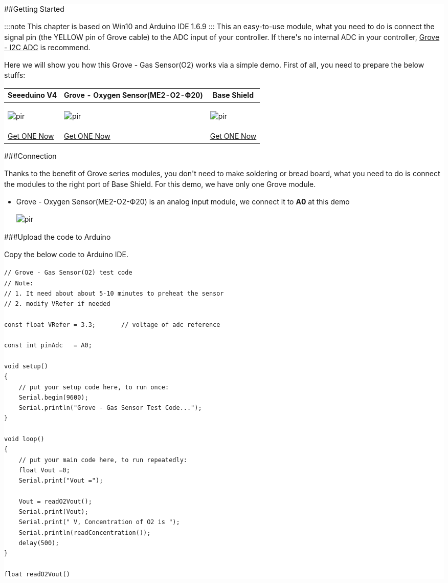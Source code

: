 
##Getting Started

:::note
    This chapter is based on Win10 and Arduino IDE 1.6.9
:::
This an easy-to-use module, what you need to do is connect the signal pin (the YELLOW pin of Grove cable) to the ADC input of your controller. If there's no internal ADC in your controller, [Grove - I2C ADC](https://www.seeedstudio.com/Grove-I2C-ADC-p-1580.html) is recommend. 

Here we will show you how this Grove - Gas Sensor(O2) works via a simple demo. First of all, you need to prepare the below stuffs:

| Seeeduino V4 | Grove - Oxygen Sensor(ME2-O2-Ф20) | Base Shield |
|--------------|----------------------|-----------------|
|<p><img src="https://files.seeedstudio.com/wiki/Grove_Light_Sensor/images/gs_1.jpg" alt="pir" width={600} height="auto" /></p>|<p><img src="https://files.seeedstudio.com/wiki/Grove_Gas_Sensor_O2/images/gas_sensor_210.jpg" alt="pir" width={600} height="auto" /></p>|<p><img src="https://files.seeedstudio.com/wiki/Grove_Light_Sensor/images/gs_4.jpg" alt="pir" width={600} height="auto" /></p>|
|[Get ONE Now](https://www.seeedstudio.com/Seeeduino-V4.2-p-2517.html)|[Get ONE Now](https://www.seeedstudio.com/grove-gas-sensoro2-p-1541.html)|[Get ONE Now](https://www.seeedstudio.com/Grove-Universal-4-Pin-20cm-Unbuckled-Cable-%285-PCs-Pack%29-p-749.html)|



###Connection 

Thanks to the benefit of Grove series modules, you don't need to make soldering or bread board, what you need to do is connect the modules to the right port of Base Shield. For this demo, we have only one Grove module. 

* Grove - Oxygen Sensor(ME2-O2-Ф20) is an analog input module, we connect it to **A0** at this demo


  <p style={{textAlign: 'center'}}><img src="https://files.seeedstudio.com/wiki/Grove_Gas_Sensor_O2/images/connection.jpeg" alt="pir" width={600} height="auto" /></p>



###Upload the code to Arduino

Copy the below code to Arduino IDE.


```
// Grove - Gas Sensor(O2) test code
// Note:
// 1. It need about about 5-10 minutes to preheat the sensor
// 2. modify VRefer if needed

const float VRefer = 3.3;       // voltage of adc reference

const int pinAdc   = A0;

void setup() 
{
    // put your setup code here, to run once:
    Serial.begin(9600);
    Serial.println("Grove - Gas Sensor Test Code...");
}

void loop() 
{
    // put your main code here, to run repeatedly:
    float Vout =0;
    Serial.print("Vout =");

    Vout = readO2Vout();
    Serial.print(Vout);
    Serial.print(" V, Concentration of O2 is ");
    Serial.println(readConcentration());
    delay(500);
}

float readO2Vout()
```